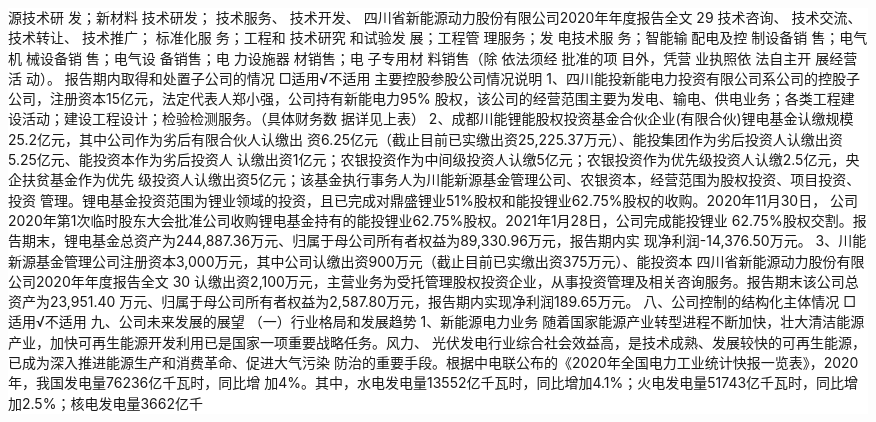 源技术研
发；新材料
技术研发；
技术服务、
技术开发、
四川省新能源动力股份有限公司2020年年度报告全文
29
技术咨询、
技术交流、
技术转让、
技术推广；
标准化服
务；工程和
技术研究
和试验发
展；工程管
理服务；发
电技术服
务；智能输
配电及控
制设备销
售；电气机
械设备销
售；电气设
备销售；电
力设施器
材销售；电
子专用材
料销售（除
依法须经
批准的项
目外，凭营
业执照依
法自主开
展经营活
动）。
报告期内取得和处置子公司的情况
□适用√不适用
主要控股参股公司情况说明
1、四川能投新能电力投资有限公司系公司的控股子公司，注册资本15亿元，法定代表人郑小强，公司持有新能电力95%
股权，该公司的经营范围主要为发电、输电、供电业务；各类工程建设活动；建设工程设计；检验检测服务。（具体财务数
据详见上表）
2、成都川能锂能股权投资基金合伙企业(有限合伙)锂电基金认缴规模25.2亿元，其中公司作为劣后有限合伙人认缴出
资6.25亿元（截止目前已实缴出资25,225.37万元）、能投集团作为劣后投资人认缴出资5.25亿元、能投资本作为劣后投资人
认缴出资1亿元；农银投资作为中间级投资人认缴5亿元；农银投资作为优先级投资人认缴2.5亿元，央企扶贫基金作为优先
级投资人认缴出资5亿元；该基金执行事务人为川能新源基金管理公司、农银资本，经营范围为股权投资、项目投资、投资
管理。锂电基金投资范围为锂业领域的投资，且已完成对鼎盛锂业51%股权和能投锂业62.75%股权的收购。2020年11月30日，
公司2020年第1次临时股东大会批准公司收购锂电基金持有的能投锂业62.75%股权。2021年1月28日，公司完成能投锂业
62.75%股权交割。报告期末，锂电基金总资产为244,887.36万元、归属于母公司所有者权益为89,330.96万元，报告期内实
现净利润-14,376.50万元。
3、川能新源基金管理公司注册资本3,000万元，其中公司认缴出资900万元（截止目前已实缴出资375万元）、能投资本
四川省新能源动力股份有限公司2020年年度报告全文
30
认缴出资2,100万元，主营业务为受托管理股权投资企业，从事投资管理及相关咨询服务。报告期末该公司总资产为23,951.40
万元、归属于母公司所有者权益为2,587.80万元，报告期内实现净利润189.65万元。
八、公司控制的结构化主体情况
□适用√不适用
九、公司未来发展的展望
（一）行业格局和发展趋势
1、新能源电力业务
随着国家能源产业转型进程不断加快，壮大清洁能源产业，加快可再生能源开发利用已是国家一项重要战略任务。风力、
光伏发电行业综合社会效益高，是技术成熟、发展较快的可再生能源，已成为深入推进能源生产和消费革命、促进大气污染
防治的重要手段。根据中电联公布的《2020年全国电力工业统计快报一览表》，2020年，我国发电量76236亿千瓦时，同比增
加4%。其中，水电发电量13552亿千瓦时，同比增加4.1%；火电发电量51743亿千瓦时，同比增加2.5%；核电发电量3662亿千